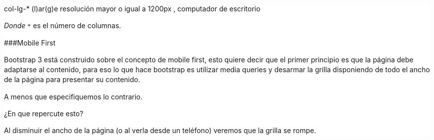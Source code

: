 <tr>
<td> col-lg-*</td>
<td> (l)ar(g)e </td>
<td> resolución mayor o igual a 1200px , computador de escritorio </td>
</tr>

</table>

*Donde* ` * ` es el número de columnas.


###Mobile First

Bootstrap 3 está construido sobre el concepto de mobile first, esto quiere decir que el primer principio es que la página debe adaptarse al contenido, para eso lo que hace bootstrap es utilizar media queries y desarmar la grilla disponiendo de todo el ancho de la página para presentar su contenido.

A menos que especifiquemos lo contrario.

¿En que repercute esto?

Al disminuir el ancho de la página (o al verla desde un teléfono) veremos que la grilla se rompe.
